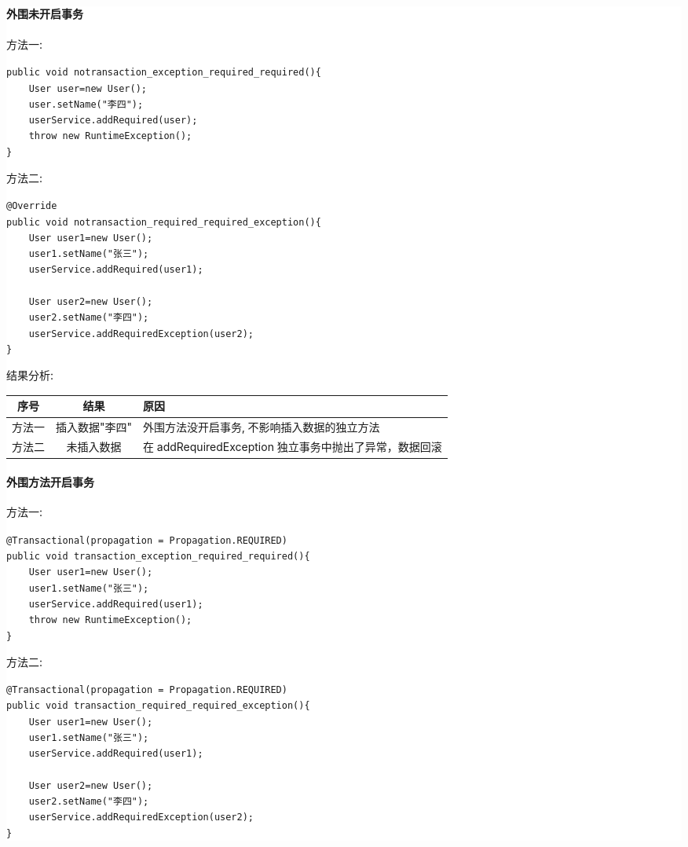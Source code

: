 ``` 
```

#### 外围未开启事务

方法一:
``` 
public void notransaction_exception_required_required(){
    User user=new User();
    user.setName("李四");
    userService.addRequired(user);
    throw new RuntimeException();
}
```

方法二:
``` 
@Override
public void notransaction_required_required_exception(){
    User user1=new User();
    user1.setName("张三");
    userService.addRequired(user1);
    
    User user2=new User();
    user2.setName("李四");
    userService.addRequiredException(user2);
}
```

结果分析:

| 序号        | 结果    |  原因  |
| --------   | :-----:   | :---- |
| 方法一        | 插入数据"李四"      |   外围方法没开启事务, 不影响插入数据的独立方法    |
| 方法二        | 未插入数据      |   在 addRequiredException 独立事务中抛出了异常，数据回滚   |

#### 外围方法开启事务

方法一:
``` 
@Transactional(propagation = Propagation.REQUIRED)
public void transaction_exception_required_required(){
    User user1=new User();
    user1.setName("张三");
    userService.addRequired(user1);  
    throw new RuntimeException();
}
```

方法二:
``` 
@Transactional(propagation = Propagation.REQUIRED)
public void transaction_required_required_exception(){
    User user1=new User();
    user1.setName("张三");
    userService.addRequired(user1);
    
    User user2=new User();
    user2.setName("李四");
    userService.addRequiredException(user2);
}
```
